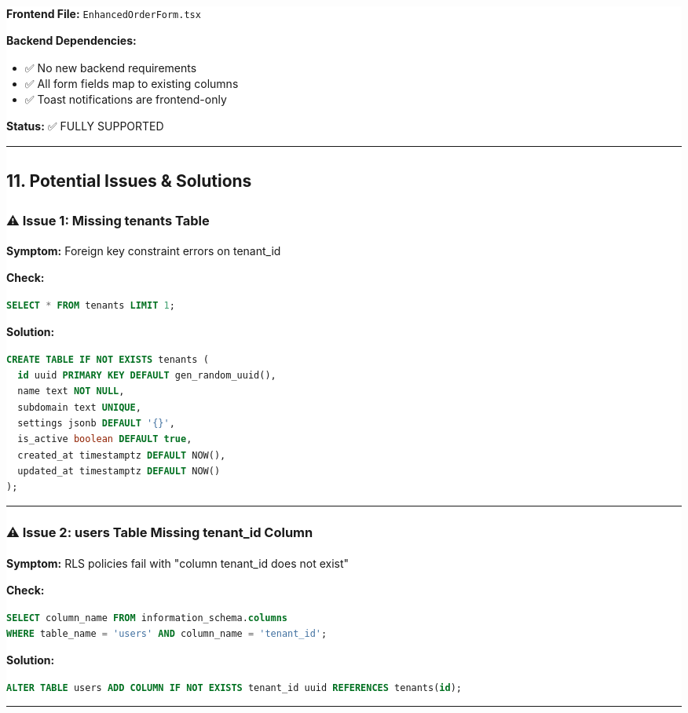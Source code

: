 **Frontend File:** `EnhancedOrderForm.tsx`

**Backend Dependencies:**

- ✅ No new backend requirements
- ✅ All form fields map to existing columns
- ✅ Toast notifications are frontend-only

**Status:** ✅ FULLY SUPPORTED

---

## 11. Potential Issues & Solutions

### ⚠️ Issue 1: Missing tenants Table

**Symptom:** Foreign key constraint errors on tenant_id

**Check:**

```sql
SELECT * FROM tenants LIMIT 1;
```

**Solution:**

```sql
CREATE TABLE IF NOT EXISTS tenants (
  id uuid PRIMARY KEY DEFAULT gen_random_uuid(),
  name text NOT NULL,
  subdomain text UNIQUE,
  settings jsonb DEFAULT '{}',
  is_active boolean DEFAULT true,
  created_at timestamptz DEFAULT NOW(),
  updated_at timestamptz DEFAULT NOW()
);
```

---

### ⚠️ Issue 2: users Table Missing tenant_id Column

**Symptom:** RLS policies fail with "column tenant_id does not exist"

**Check:**

```sql
SELECT column_name FROM information_schema.columns
WHERE table_name = 'users' AND column_name = 'tenant_id';
```

**Solution:**

```sql
ALTER TABLE users ADD COLUMN IF NOT EXISTS tenant_id uuid REFERENCES tenants(id);
```

---
